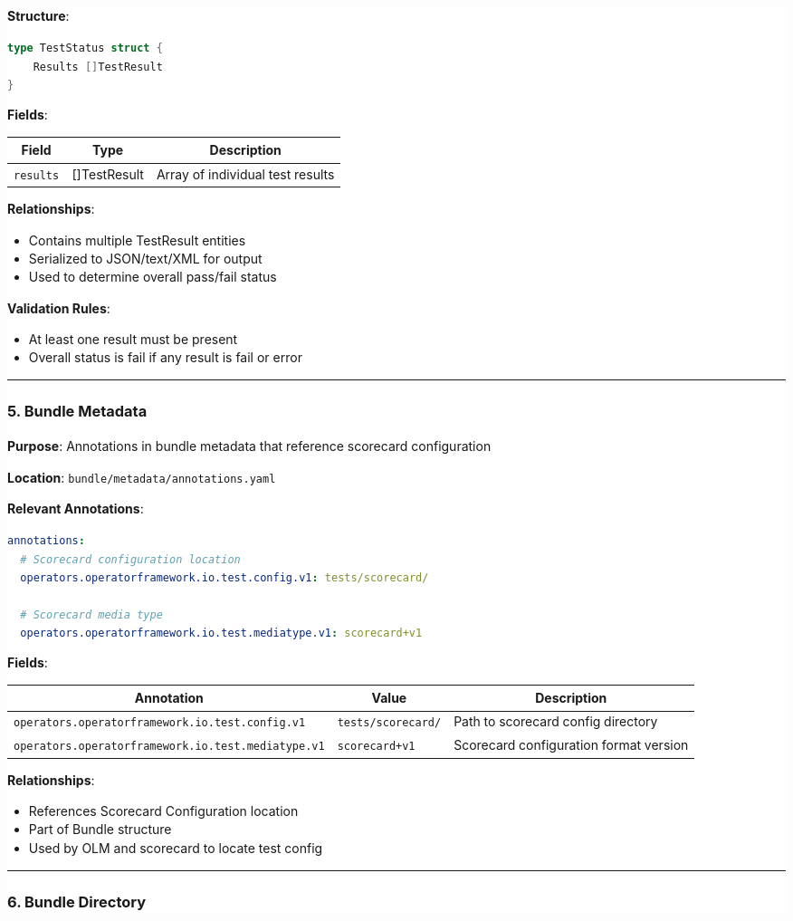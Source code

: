 **Structure**:
```go
type TestStatus struct {
    Results []TestResult
}
```

**Fields**:

| Field | Type | Description |
|-------|------|-------------|
| `results` | []TestResult | Array of individual test results |

**Relationships**:
- Contains multiple TestResult entities
- Serialized to JSON/text/XML for output
- Used to determine overall pass/fail status

**Validation Rules**:
- At least one result must be present
- Overall status is fail if any result is fail or error

---

### 5. Bundle Metadata

**Purpose**: Annotations in bundle metadata that reference scorecard configuration

**Location**: `bundle/metadata/annotations.yaml`

**Relevant Annotations**:
```yaml
annotations:
  # Scorecard configuration location
  operators.operatorframework.io.test.config.v1: tests/scorecard/

  # Scorecard media type
  operators.operatorframework.io.test.mediatype.v1: scorecard+v1
```

**Fields**:

| Annotation | Value | Description |
|------------|-------|-------------|
| `operators.operatorframework.io.test.config.v1` | `tests/scorecard/` | Path to scorecard config directory |
| `operators.operatorframework.io.test.mediatype.v1` | `scorecard+v1` | Scorecard configuration format version |

**Relationships**:
- References Scorecard Configuration location
- Part of Bundle structure
- Used by OLM and scorecard to locate test config

---

### 6. Bundle Directory
